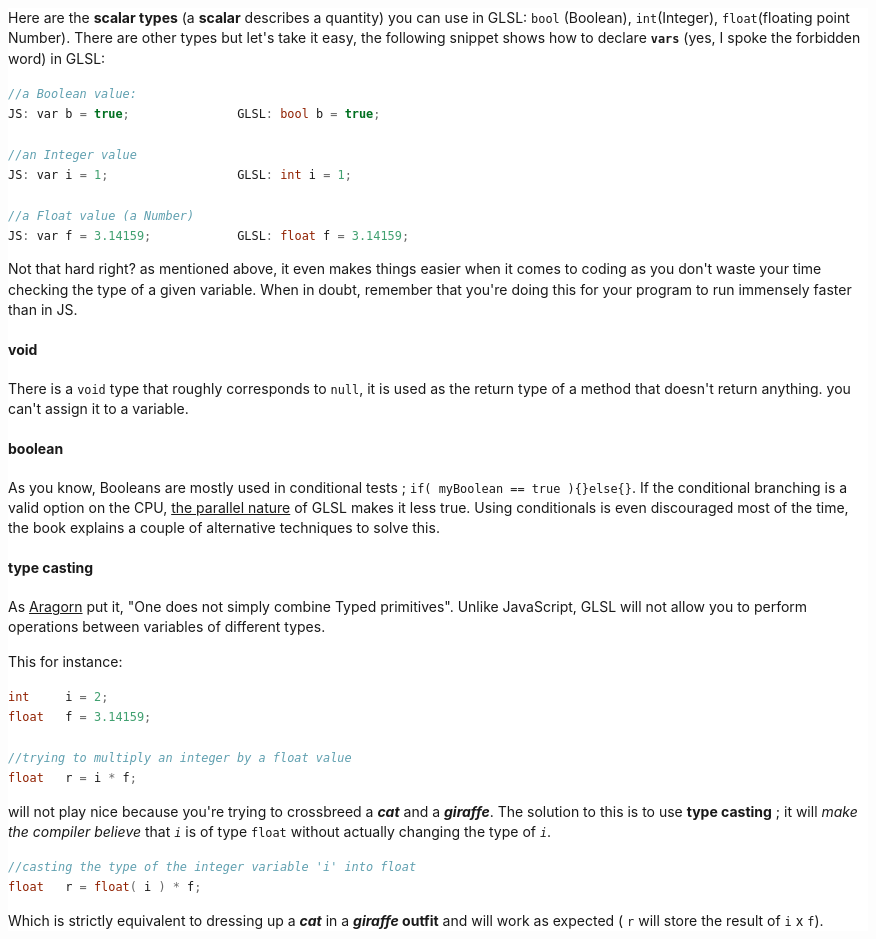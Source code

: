Here are the **scalar types** (a **scalar** describes a quantity) you can use in GLSL: `bool` (Boolean), `int`(Integer), `float`(floating point Number).
There are other types but let's take it easy, the following snippet shows how to declare **`vars`** (yes, I spoke the forbidden word) in GLSL:
```glsl
//a Boolean value:
JS: var b = true;               GLSL: bool b = true;

//an Integer value
JS: var i = 1;                  GLSL: int i = 1;

//a Float value (a Number)
JS: var f = 3.14159;            GLSL: float f = 3.14159;
```
Not that hard right? as mentioned above, it even makes things easier when it comes to coding as you don't waste your time checking the type of a given variable.
When in doubt, remember that you're doing this for your program to run immensely faster than in JS.

#### void
There is a `void` type that roughly corresponds to `null`, it is used as the return type of a method that doesn't return anything.
you can't assign it to a variable.

#### boolean
As you know, Booleans are mostly used in conditional tests ; `if( myBoolean == true ){}else{}`.
If the conditional branching is a valid option on the CPU, [the parallel nature](http://thebookofshaders/01/) of GLSL makes it less true.
Using conditionals is even discouraged most of the time, the book explains a couple of alternative techniques to solve this.

#### type casting
As [Aragorn](https://en.wikipedia.org/wiki/Aragorn) put it, "One does not simply combine Typed primitives". Unlike JavaScript, GLSL will not allow you to perform operations between variables of different types.

This for instance:
```glsl
int     i = 2;
float   f = 3.14159;

//trying to multiply an integer by a float value
float   r = i * f;
```
will not play nice because you're trying to crossbreed a **_cat_** and a **_giraffe_**.
The solution to this is to use **type casting** ; it will _make the compiler believe_ that *`i`* is of type `float` without actually changing the type of *`i`*.
```glsl
//casting the type of the integer variable 'i' into float
float   r = float( i ) * f;
```

Which is strictly equivalent to dressing up a **_cat_** in a **_giraffe_ outfit** and will work as expected ( `r` will store the result of `i` x `f`).
